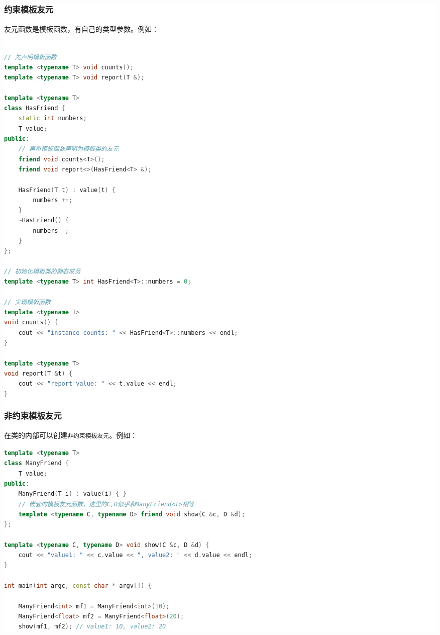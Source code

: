 ### 约束模板友元

友元函数是模板函数，有自己的类型参数。例如：

```c++

// 先声明模板函数
template <typename T> void counts();
template <typename T> void report(T &);

template <typename T>
class HasFriend {
    static int numbers;
    T value;
public:
    // 再将模板函数声明为模板类的友元
    friend void counts<T>();
    friend void report<>(HasFriend<T> &);

    HasFriend(T t) : value(t) {
        numbers ++;
    }
    ~HasFriend() {
        numbers--;
    }
};

// 初始化模板类的静态成员
template <typename T> int HasFriend<T>::numbers = 0;

// 实现模板函数
template <typename T>
void counts() {
    cout << "instance counts: " << HasFriend<T>::numbers << endl;
}

template <typename T>
void report(T &t) {
    cout << "report value: " << t.value << endl;
}
```

### 非约束模板友元

在类的内部可以创建`非约束模板友元`。例如：

```c++
template <typename T>
class ManyFriend {
    T value;
public:
    ManyFriend(T i) : value(i) { }
    // 嵌套的模板友元函数，这里的C,D似乎和ManyFriend<T>相等
    template <typename C, typename D> friend void show(C &c, D &d);
};

template <typename C, typename D> void show(C &c, D &d) {
    cout << "value1: " << c.value << ", value2: " << d.value << endl;
}

int main(int argc, const char * argv[]) {

    ManyFriend<int> mf1 = ManyFriend<int>(10);
    ManyFriend<float> mf2 = ManyFriend<float>(20);
    show(mf1, mf2); // value1: 10, value2: 20
```